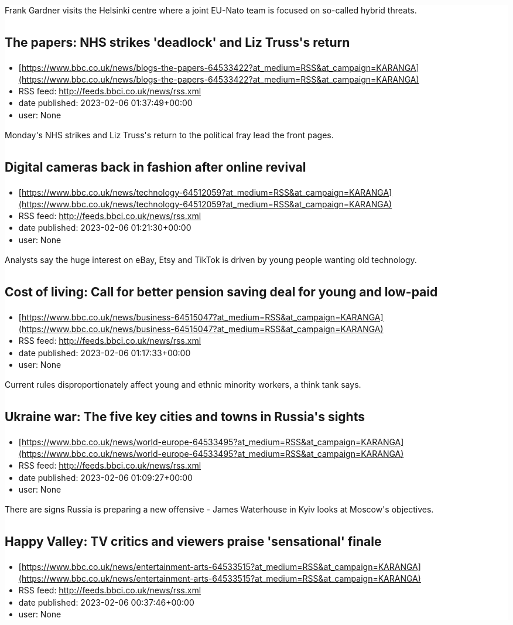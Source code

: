 Frank Gardner visits the Helsinki centre where a joint EU-Nato team is focused on so-called hybrid threats.

## The papers: NHS strikes 'deadlock' and Liz Truss's return
 - [https://www.bbc.co.uk/news/blogs-the-papers-64533422?at_medium=RSS&at_campaign=KARANGA](https://www.bbc.co.uk/news/blogs-the-papers-64533422?at_medium=RSS&at_campaign=KARANGA)
 - RSS feed: http://feeds.bbci.co.uk/news/rss.xml
 - date published: 2023-02-06 01:37:49+00:00
 - user: None

Monday's NHS strikes and Liz Truss's return to the political fray lead the front pages.

## Digital cameras back in fashion after online revival
 - [https://www.bbc.co.uk/news/technology-64512059?at_medium=RSS&at_campaign=KARANGA](https://www.bbc.co.uk/news/technology-64512059?at_medium=RSS&at_campaign=KARANGA)
 - RSS feed: http://feeds.bbci.co.uk/news/rss.xml
 - date published: 2023-02-06 01:21:30+00:00
 - user: None

Analysts say the huge interest on eBay, Etsy and TikTok is driven by young people wanting old technology.

## Cost of living: Call for better pension saving deal for young and low-paid
 - [https://www.bbc.co.uk/news/business-64515047?at_medium=RSS&at_campaign=KARANGA](https://www.bbc.co.uk/news/business-64515047?at_medium=RSS&at_campaign=KARANGA)
 - RSS feed: http://feeds.bbci.co.uk/news/rss.xml
 - date published: 2023-02-06 01:17:33+00:00
 - user: None

Current rules disproportionately affect young and ethnic minority workers, a think tank says.

## Ukraine war: The five key cities and towns in Russia's sights
 - [https://www.bbc.co.uk/news/world-europe-64533495?at_medium=RSS&at_campaign=KARANGA](https://www.bbc.co.uk/news/world-europe-64533495?at_medium=RSS&at_campaign=KARANGA)
 - RSS feed: http://feeds.bbci.co.uk/news/rss.xml
 - date published: 2023-02-06 01:09:27+00:00
 - user: None

There are signs Russia is preparing a new offensive - James Waterhouse in Kyiv looks at Moscow's objectives.

## Happy Valley: TV critics and viewers praise 'sensational' finale
 - [https://www.bbc.co.uk/news/entertainment-arts-64533515?at_medium=RSS&at_campaign=KARANGA](https://www.bbc.co.uk/news/entertainment-arts-64533515?at_medium=RSS&at_campaign=KARANGA)
 - RSS feed: http://feeds.bbci.co.uk/news/rss.xml
 - date published: 2023-02-06 00:37:46+00:00
 - user: None
